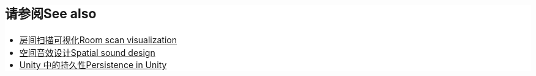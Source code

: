 ## <a name="see-also"></a><span data-ttu-id="82a51-279">请参阅</span><span class="sxs-lookup"><span data-stu-id="82a51-279">See also</span></span>
* [<span data-ttu-id="82a51-280">房间扫描可视化</span><span class="sxs-lookup"><span data-stu-id="82a51-280">Room scan visualization</span></span>](room-scan-visualization.md)
* [<span data-ttu-id="82a51-281">空间音效设计</span><span class="sxs-lookup"><span data-stu-id="82a51-281">Spatial sound design</span></span>](spatial-sound-design.md)
* [<span data-ttu-id="82a51-282">Unity 中的持久性</span><span class="sxs-lookup"><span data-stu-id="82a51-282">Persistence in Unity</span></span>](persistence-in-unity.md)
